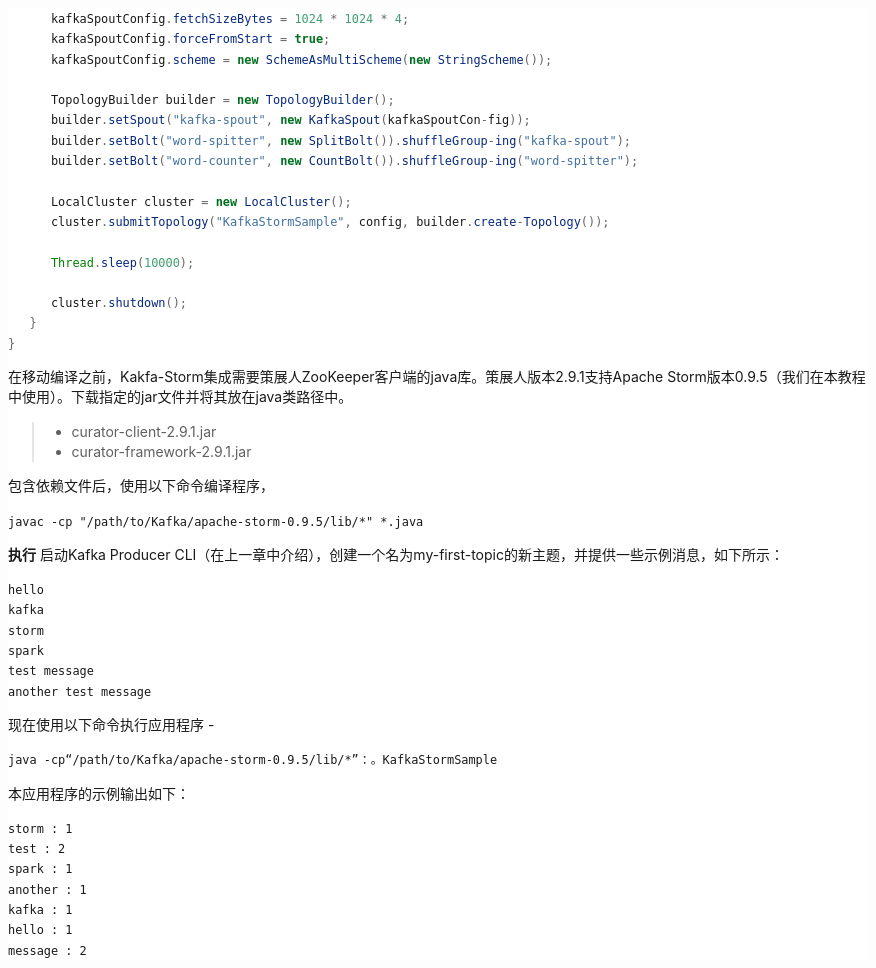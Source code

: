 ```java
      kafkaSpoutConfig.fetchSizeBytes = 1024 * 1024 * 4;
      kafkaSpoutConfig.forceFromStart = true;
      kafkaSpoutConfig.scheme = new SchemeAsMultiScheme(new StringScheme());

      TopologyBuilder builder = new TopologyBuilder();
      builder.setSpout("kafka-spout", new KafkaSpout(kafkaSpoutCon-fig));
      builder.setBolt("word-spitter", new SplitBolt()).shuffleGroup-ing("kafka-spout");
      builder.setBolt("word-counter", new CountBolt()).shuffleGroup-ing("word-spitter");
         
      LocalCluster cluster = new LocalCluster();
      cluster.submitTopology("KafkaStormSample", config, builder.create-Topology());

      Thread.sleep(10000);
      
      cluster.shutdown();
   }
}
```

在移动编译之前，Kakfa-Storm集成需要策展人ZooKeeper客户端的java库。策展人版本2.9.1支持Apache Storm版本0.9.5（我们在本教程中使用）。下载指定的jar文件并将其放在java类路径中。

> - curator-client-2.9.1.jar
> - curator-framework-2.9.1.jar

包含依赖文件后，使用以下命令编译程序，

    javac -cp "/path/to/Kafka/apache-storm-0.9.5/lib/*" *.java

**执行**
启动Kafka Producer CLI（在上一章中介绍），创建一个名为my-first-topic的新主题，并提供一些示例消息，如下所示：

    hello
    kafka
    storm
    spark
    test message
    another test message

现在使用以下命令执行应用程序 -

    java -cp“/path/to/Kafka/apache-storm-0.9.5/lib/*”：。KafkaStormSample

本应用程序的示例输出如下：

    storm : 1
    test : 2
    spark : 1
    another : 1
    kafka : 1
    hello : 1
    message : 2






